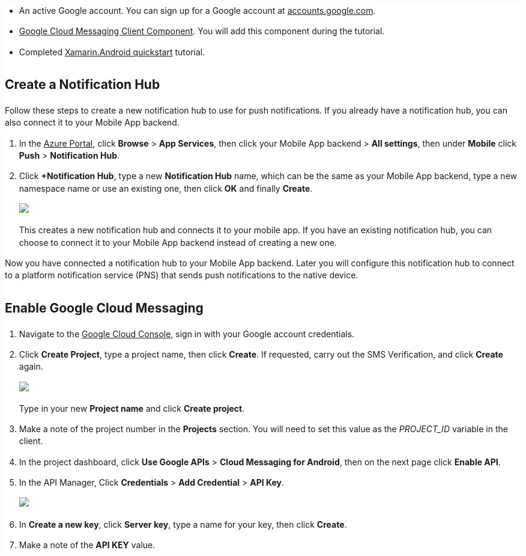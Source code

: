 * An active Google account. You can sign up for a Google account at [accounts.google.com](http://go.microsoft.com/fwlink/p/?LinkId=268302).

* [Google Cloud Messaging Client Component](http://components.xamarin.com/view/GCMClient/). You will add this component during the tutorial.

* Completed [Xamarin.Android quickstart](app-service-mobile-xamarin-android-get-started.md) tutorial.


## <a name="create-hub"></a>Create a Notification Hub
Follow these steps to create a new notification hub to use for push notifications. If you already have a notification hub, you can also connect it to your Mobile App backend. 

1. In the [Azure Portal], click **Browse** > **App Services**, then click your Mobile App backend > **All settings**, then under **Mobile** click **Push** > **Notification Hub**.

2. Click **+Notification Hub**, type a new **Notification Hub** name, which can be the same as your Mobile App backend, type a new namespace name or use an existing one, then click **OK** and finally **Create**.

	![](./media/app-service-mobile-create-notification-hub/create-new-hub-flow.png)

	This creates a new notification hub and connects it to your mobile app. If you have an existing notification hub, you can choose to connect it to your Mobile App backend instead of creating a new one.

Now you have connected a notification hub to your Mobile App backend. Later you will configure this notification hub to connect to a platform notification service (PNS) that sends push notifications to the native device.

[Azure Portal]: https://portal.azure.com/

## <a id="register"></a>Enable Google Cloud Messaging

1. Navigate to the [Google Cloud Console](https://console.developers.google.com/project), sign in with your Google account credentials. 
 
2. Click **Create Project**, type a project name, then click **Create**. If requested, carry out the SMS Verification, and click **Create** again.

   	![](./media/mobile-services-enable-google-cloud-messaging/mobile-services-google-new-project.png)   

	 Type in your new **Project name** and click **Create project**.

3. Make a note of the project number in the **Projects** section. You will need to set this value as the *PROJECT_ID* variable in the client.

4. In the project dashboard, click **Use Google APIs** > **Cloud Messaging for Android**, then on the next page click **Enable API**. 

5. In the API Manager, Click **Credentials** > **Add Credential** > **API Key**. 

   	![](./media/mobile-services-enable-google-cloud-messaging/mobile-services-google-create-server-key.png)

6. In **Create a new key**, click **Server key**, type a name for your key, then click **Create**.

7. Make a note of the **API KEY** value.


[Xamarin.Android quickstart]: app-service-mobile-xamarin-android-get-started.md
[Google Cloud Messaging Client Component]: http://components.xamarin.com/view/GCMClient/
[Xamarin.Android]: http://xamarin.com/download/
[Azure Mobile Services Component]: http://components.xamarin.com/view/azure-mobile-services/